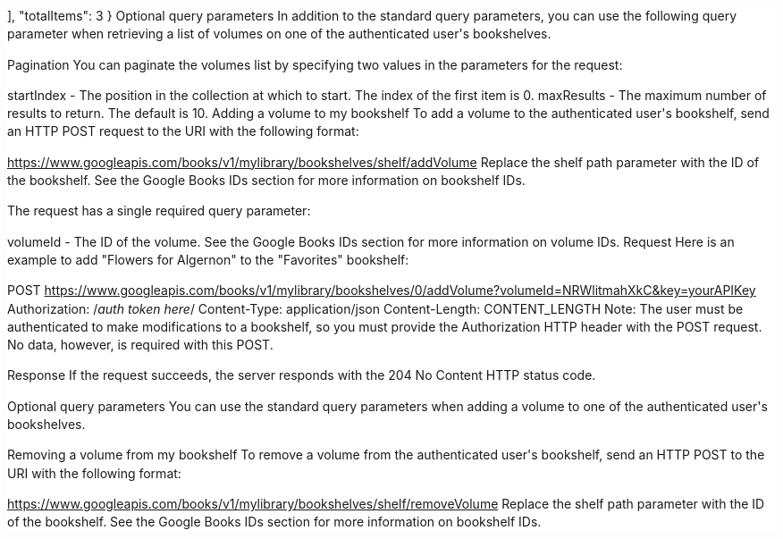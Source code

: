 ],
 "totalItems": 3
}
Optional query parameters
In addition to the standard query parameters, you can use the following query parameter when retrieving a list of volumes on one of the authenticated user's bookshelves.

Pagination
You can paginate the volumes list by specifying two values in the parameters for the request:

startIndex - The position in the collection at which to start. The index of the first item is 0.
maxResults - The maximum number of results to return. The default is 10.
Adding a volume to my bookshelf
To add a volume to the authenticated user's bookshelf, send an HTTP POST request to the URI with the following format:

<https://www.googleapis.com/books/v1/mylibrary/bookshelves/shelf/addVolume>
Replace the shelf path parameter with the ID of the bookshelf. See the Google Books IDs section for more information on bookshelf IDs.

The request has a single required query parameter:

volumeId - The ID of the volume. See the Google Books IDs section for more information on volume IDs.
Request
Here is an example to add "Flowers for Algernon" to the "Favorites" bookshelf:

POST <https://www.googleapis.com/books/v1/mylibrary/bookshelves/0/addVolume?volumeId=NRWlitmahXkC&key=yourAPIKey>
Authorization: /*auth token here*/
Content-Type: application/json
Content-Length: CONTENT_LENGTH
Note: The user must be authenticated to make modifications to a bookshelf, so you must provide the Authorization HTTP header with the POST request. No data, however, is required with this POST.

Response
If the request succeeds, the server responds with the 204 No Content HTTP status code.

Optional query parameters
You can use the standard query parameters when adding a volume to one of the authenticated user's bookshelves.

Removing a volume from my bookshelf
To remove a volume from the authenticated user's bookshelf, send an HTTP POST to the URI with the following format:

<https://www.googleapis.com/books/v1/mylibrary/bookshelves/shelf/removeVolume>
Replace the shelf path parameter with the ID of the bookshelf. See the Google Books IDs section for more information on bookshelf IDs.

